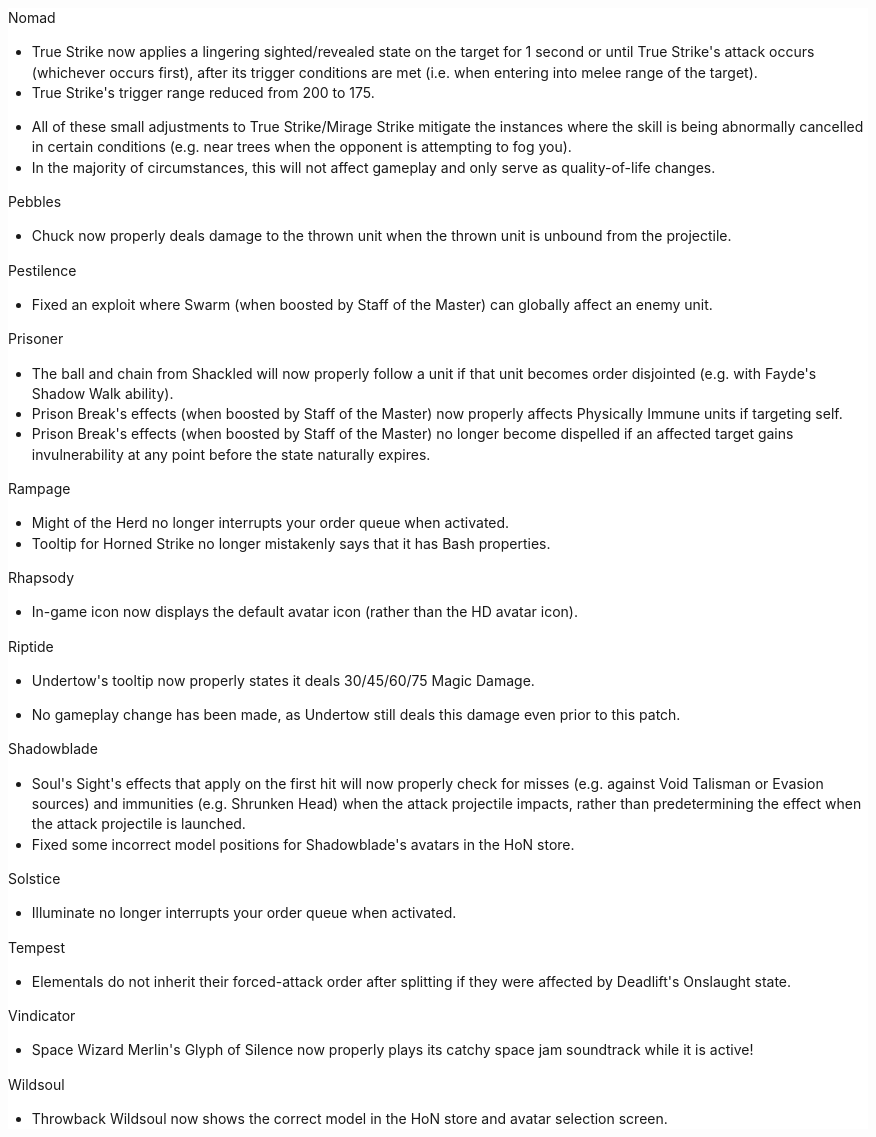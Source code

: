 Nomad
- True Strike now applies a lingering sighted/revealed state on the target for 1 second or until True Strike's attack occurs (whichever occurs first), after its trigger conditions are met (i.e. when entering into melee range of the target).
- True Strike's trigger range reduced from 200 to 175.
* All of these small adjustments to True Strike/Mirage Strike mitigate the instances where the skill is being abnormally cancelled in certain conditions (e.g. near trees when the opponent is attempting to fog you).
* In the majority of circumstances, this will not affect gameplay and only serve as quality-of-life changes.

Pebbles
- Chuck now properly deals damage to the thrown unit when the thrown unit is unbound from the projectile.

Pestilence
- Fixed an exploit where Swarm (when boosted by Staff of the Master) can globally affect an enemy unit.

Prisoner
- The ball and chain from Shackled will now properly follow a unit if that unit becomes order disjointed (e.g. with Fayde's Shadow Walk ability).
- Prison Break's effects (when boosted by Staff of the Master) now properly affects Physically Immune units if targeting self.
- Prison Break's effects (when boosted by Staff of the Master) no longer become dispelled if an affected target gains invulnerability at any point before the state naturally expires.

Rampage
- Might of the Herd no longer interrupts your order queue when activated.
- Tooltip for Horned Strike no longer mistakenly says that it has Bash properties.

Rhapsody
- In-game icon now displays the default avatar icon (rather than the HD avatar icon).

Riptide
- Undertow's tooltip now properly states it deals 30/45/60/75 Magic Damage.
* No gameplay change has been made, as Undertow still deals this damage even prior to this patch.

Shadowblade
- Soul's Sight's effects that apply on the first hit will now properly check for misses (e.g. against Void Talisman or Evasion sources) and immunities (e.g. Shrunken Head) when the attack projectile impacts, rather than predetermining the effect when the attack projectile is launched.
- Fixed some incorrect model positions for Shadowblade's avatars in the HoN store.

Solstice
- Illuminate no longer interrupts your order queue when activated.

Tempest
- Elementals do not inherit their forced-attack order after splitting if they were affected by Deadlift's Onslaught state.

Vindicator
- Space Wizard Merlin's Glyph of Silence now properly plays its catchy space jam soundtrack while it is active!

Wildsoul
- Throwback Wildsoul now shows the correct model in the HoN store and avatar selection screen.
